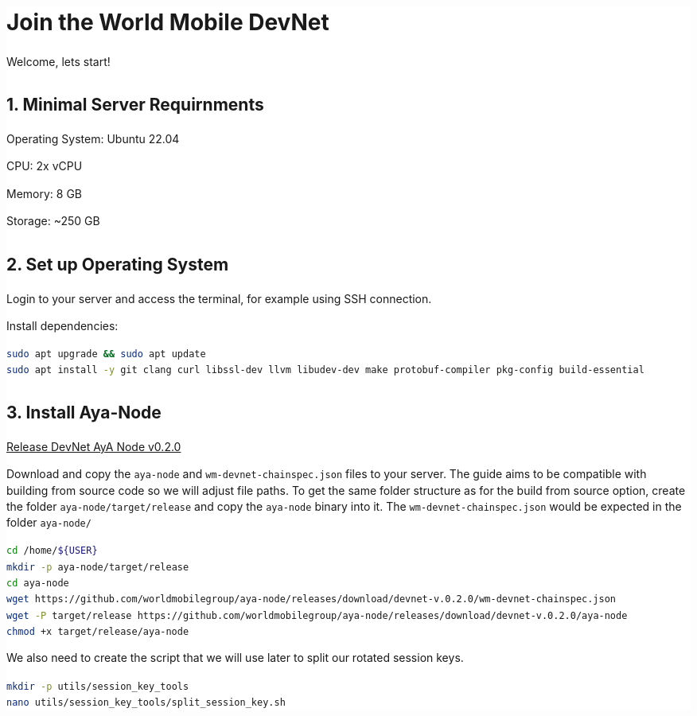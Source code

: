 # Join the World Mobile DevNet

Welcome, lets start!

## 1. Minimal Server Requirnments

Operating System: Ubuntu 22.04

CPU: 2x vCPU

Memory: 8 GB

Storage: ~250 GB

## 2. Set up Operating System

Login to your server and access the terminal, for example using SSH connection. 

Install dependencies: 

```bash
sudo apt upgrade && sudo apt update
sudo apt install -y git clang curl libssl-dev llvm libudev-dev make protobuf-compiler pkg-config build-essential
```
## 3. Install Aya-Node

[Release DevNet AyA Node v0.2.0](https://github.com/worldmobilegroup/aya-node/releases/tag/devnet-v.0.2.0)

Download and copy the `aya-node` and `wm-devnet-chainspec.json` files to your server. The guide aims to be compatible with building from source code so we will adjust file paths. To get the same folder structure as for the build from source option, create the folder `aya-node/target/release` and copy the `aya-node` binary into it. The `wm-devnet-chainspec.json` would be expected in the folder `aya-node/`

```bash
cd /home/${USER}
mkdir -p aya-node/target/release
cd aya-node
wget https://github.com/worldmobilegroup/aya-node/releases/download/devnet-v.0.2.0/wm-devnet-chainspec.json
wget -P target/release https://github.com/worldmobilegroup/aya-node/releases/download/devnet-v.0.2.0/aya-node
chmod +x target/release/aya-node
```

We also need to create the script that we will use later to split our rotated session keys.

```bash
mkdir -p utils/session_key_tools
nano utils/session_key_tools/split_session_key.sh
```

